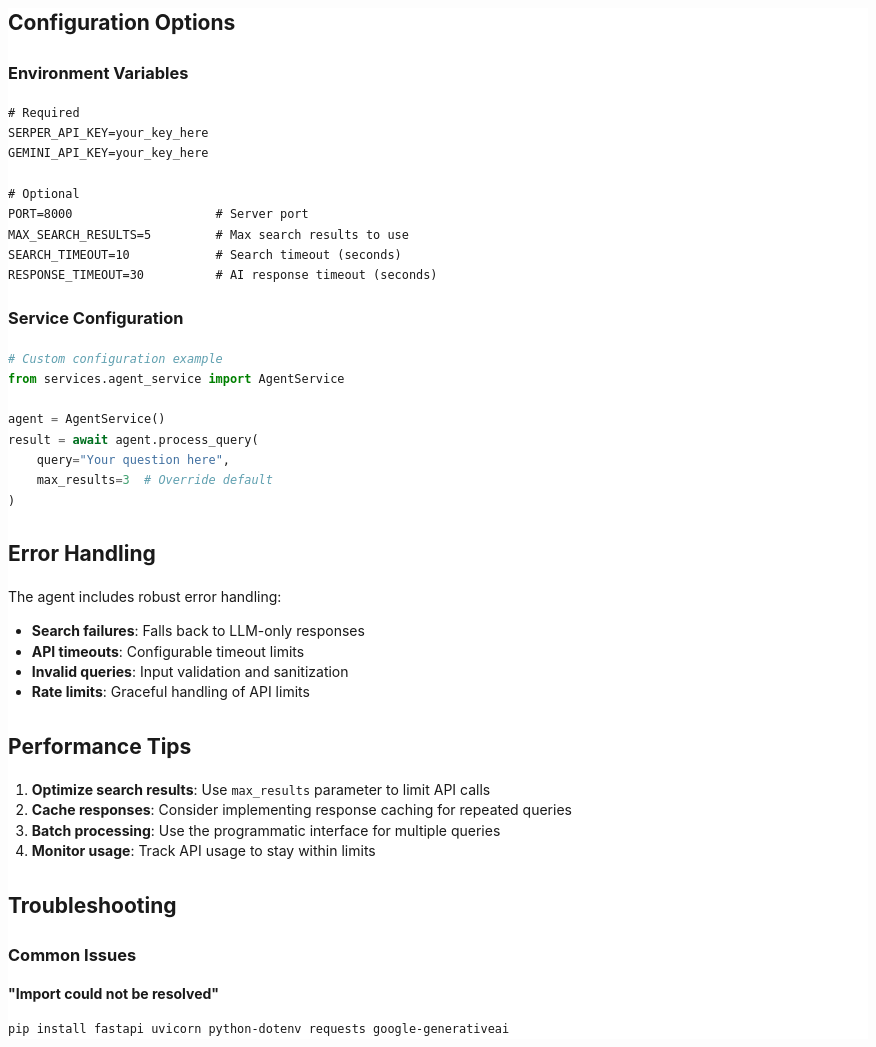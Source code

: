 ## Configuration Options

### Environment Variables
```env
# Required
SERPER_API_KEY=your_key_here
GEMINI_API_KEY=your_key_here

# Optional
PORT=8000                    # Server port
MAX_SEARCH_RESULTS=5         # Max search results to use
SEARCH_TIMEOUT=10            # Search timeout (seconds)
RESPONSE_TIMEOUT=30          # AI response timeout (seconds)
```

### Service Configuration
```python
# Custom configuration example
from services.agent_service import AgentService

agent = AgentService()
result = await agent.process_query(
    query="Your question here",
    max_results=3  # Override default
)
```

## Error Handling

The agent includes robust error handling:

- **Search failures**: Falls back to LLM-only responses
- **API timeouts**: Configurable timeout limits
- **Invalid queries**: Input validation and sanitization
- **Rate limits**: Graceful handling of API limits

## Performance Tips

1. **Optimize search results**: Use `max_results` parameter to limit API calls
2. **Cache responses**: Consider implementing response caching for repeated queries
3. **Batch processing**: Use the programmatic interface for multiple queries
4. **Monitor usage**: Track API usage to stay within limits

## Troubleshooting

### Common Issues

**"Import could not be resolved"**
```bash
pip install fastapi uvicorn python-dotenv requests google-generativeai
```
